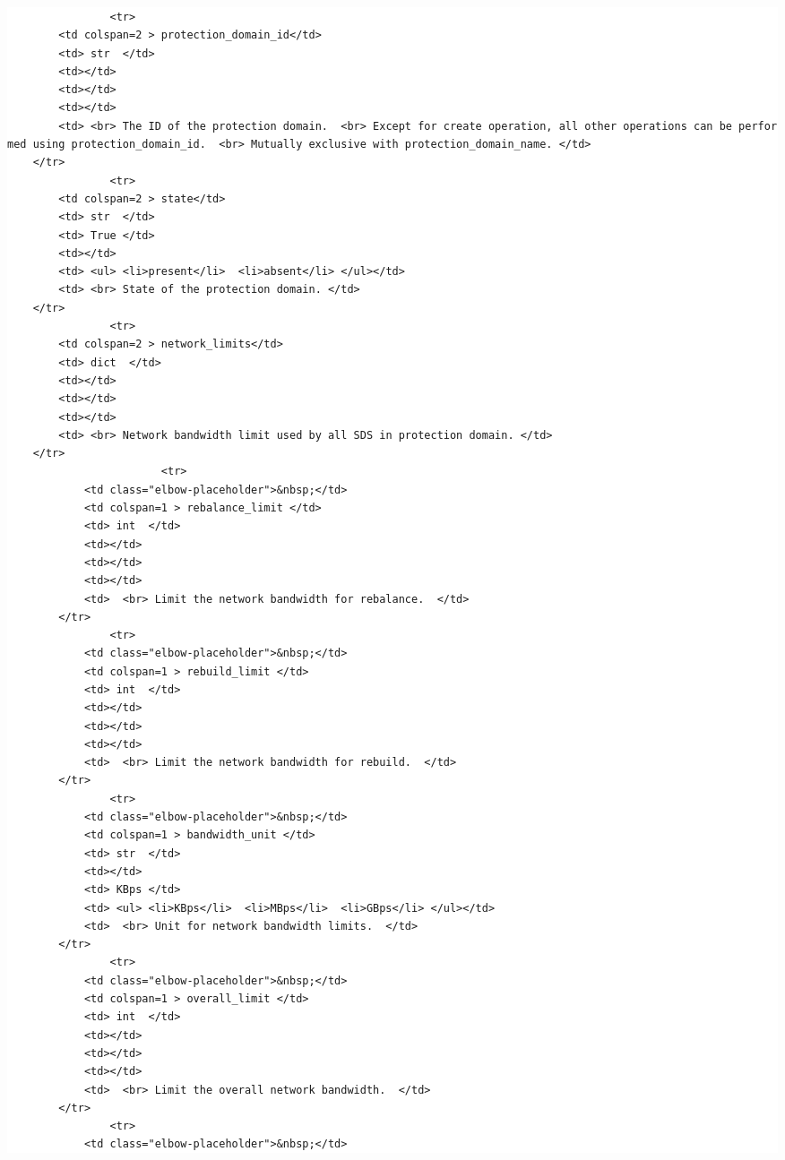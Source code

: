                     <tr>
            <td colspan=2 > protection_domain_id</td>
            <td> str  </td>
            <td></td>
            <td></td>
            <td></td>
            <td> <br> The ID of the protection domain.  <br> Except for create operation, all other operations can be performed using protection_domain_id.  <br> Mutually exclusive with protection_domain_name. </td>
        </tr>
                    <tr>
            <td colspan=2 > state</td>
            <td> str  </td>
            <td> True </td>
            <td></td>
            <td> <ul> <li>present</li>  <li>absent</li> </ul></td>
            <td> <br> State of the protection domain. </td>
        </tr>
                    <tr>
            <td colspan=2 > network_limits</td>
            <td> dict  </td>
            <td></td>
            <td></td>
            <td></td>
            <td> <br> Network bandwidth limit used by all SDS in protection domain. </td>
        </tr>
                            <tr>
                <td class="elbow-placeholder">&nbsp;</td>
                <td colspan=1 > rebalance_limit </td>
                <td> int  </td>
                <td></td>
                <td></td>
                <td></td>
                <td>  <br> Limit the network bandwidth for rebalance.  </td>
            </tr>
                    <tr>
                <td class="elbow-placeholder">&nbsp;</td>
                <td colspan=1 > rebuild_limit </td>
                <td> int  </td>
                <td></td>
                <td></td>
                <td></td>
                <td>  <br> Limit the network bandwidth for rebuild.  </td>
            </tr>
                    <tr>
                <td class="elbow-placeholder">&nbsp;</td>
                <td colspan=1 > bandwidth_unit </td>
                <td> str  </td>
                <td></td>
                <td> KBps </td>
                <td> <ul> <li>KBps</li>  <li>MBps</li>  <li>GBps</li> </ul></td>
                <td>  <br> Unit for network bandwidth limits.  </td>
            </tr>
                    <tr>
                <td class="elbow-placeholder">&nbsp;</td>
                <td colspan=1 > overall_limit </td>
                <td> int  </td>
                <td></td>
                <td></td>
                <td></td>
                <td>  <br> Limit the overall network bandwidth.  </td>
            </tr>
                    <tr>
                <td class="elbow-placeholder">&nbsp;</td>